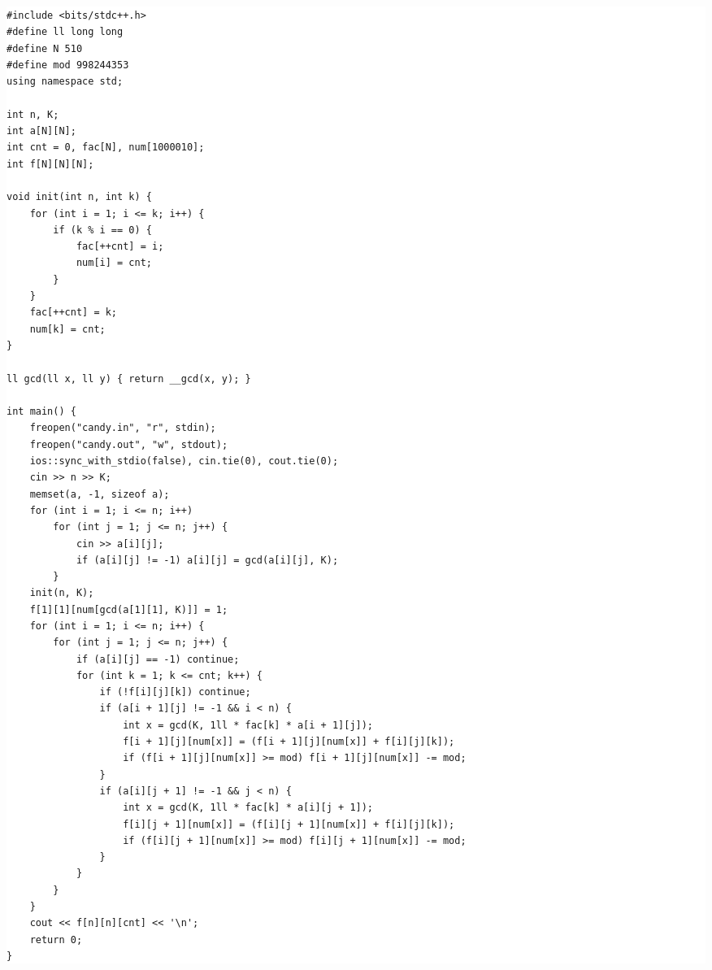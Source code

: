 ```
#include <bits/stdc++.h>
#define ll long long
#define N 510
#define mod 998244353
using namespace std;

int n, K;
int a[N][N];
int cnt = 0, fac[N], num[1000010];
int f[N][N][N];

void init(int n, int k) {
    for (int i = 1; i <= k; i++) {
        if (k % i == 0) {
            fac[++cnt] = i;
            num[i] = cnt;
        }
    }
    fac[++cnt] = k;
    num[k] = cnt;
}

ll gcd(ll x, ll y) { return __gcd(x, y); }

int main() {
    freopen("candy.in", "r", stdin);
    freopen("candy.out", "w", stdout);
    ios::sync_with_stdio(false), cin.tie(0), cout.tie(0);
    cin >> n >> K;
    memset(a, -1, sizeof a);
    for (int i = 1; i <= n; i++)
        for (int j = 1; j <= n; j++) {
            cin >> a[i][j];
            if (a[i][j] != -1) a[i][j] = gcd(a[i][j], K);
        }
    init(n, K);
    f[1][1][num[gcd(a[1][1], K)]] = 1;
    for (int i = 1; i <= n; i++) {
        for (int j = 1; j <= n; j++) {
            if (a[i][j] == -1) continue;
            for (int k = 1; k <= cnt; k++) {
                if (!f[i][j][k]) continue;
                if (a[i + 1][j] != -1 && i < n) {
                    int x = gcd(K, 1ll * fac[k] * a[i + 1][j]);
                    f[i + 1][j][num[x]] = (f[i + 1][j][num[x]] + f[i][j][k]);
                    if (f[i + 1][j][num[x]] >= mod) f[i + 1][j][num[x]] -= mod;
                }
                if (a[i][j + 1] != -1 && j < n) {
                    int x = gcd(K, 1ll * fac[k] * a[i][j + 1]);
                    f[i][j + 1][num[x]] = (f[i][j + 1][num[x]] + f[i][j][k]);
                    if (f[i][j + 1][num[x]] >= mod) f[i][j + 1][num[x]] -= mod;
                }
            }
        }
    }
    cout << f[n][n][cnt] << '\n'; 
    return 0;
}
```
